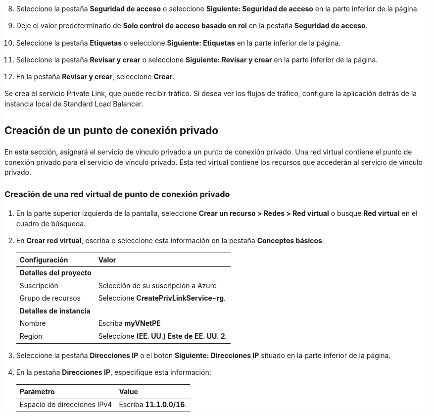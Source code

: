 8. Seleccione la pestaña **Seguridad de acceso** o seleccione **Siguiente: Seguridad de acceso** en la parte inferior de la página.

9. Deje el valor predeterminado de **Solo control de acceso basado en rol** en la pestaña **Seguridad de acceso**.

10. Seleccione la pestaña **Etiquetas** o seleccione **Siguiente: Etiquetas** en la parte inferior de la página.

11. Seleccione la pestaña **Revisar y crear** o seleccione **Siguiente: Revisar y crear** en la parte inferior de la página.

12. En la pestaña **Revisar y crear**, seleccione **Crear**.

Se crea el servicio Private Link, que puede recibir tráfico. Si desea ver los flujos de tráfico, configure la aplicación detrás de la instancia local de Standard Load Balancer.

## <a name="create-private-endpoint"></a>Creación de un punto de conexión privado

En esta sección, asignará el servicio de vínculo privado a un punto de conexión privado. Una red virtual contiene el punto de conexión privado para el servicio de vínculo privado. Esta red virtual contiene los recursos que accederán al servicio de vínculo privado.

### <a name="create-private-endpoint-virtual-network"></a>Creación de una red virtual de punto de conexión privado

1. En la parte superior izquierda de la pantalla, seleccione **Crear un recurso > Redes > Red virtual** o busque **Red virtual** en el cuadro de búsqueda.

2. En **Crear red virtual**, escriba o seleccione esta información en la pestaña **Conceptos básicos**:

    | **Configuración**          | **Valor**                                                           |
    |------------------|-----------------------------------------------------------------|
    | **Detalles del proyecto**  |                                                                 |
    | Suscripción     | Selección de su suscripción a Azure                                  |
    | Grupo de recursos   | Seleccione **CreatePrivLinkService-rg**. |
    | **Detalles de instancia** |                                                                 |
    | Nombre             | Escriba **myVNetPE**                                    |
    | Region           | Seleccione **(EE. UU.) Este de EE. UU. 2**. |

3. Seleccione la pestaña **Direcciones IP** o el botón **Siguiente: Direcciones IP** situado en la parte inferior de la página.

4. En la pestaña **Direcciones IP**, especifique esta información:

    | Parámetro            | Value                      |
    |--------------------|----------------------------|
    | Espacio de direcciones IPv4 | Escriba **11.1.0.0/16**. |
